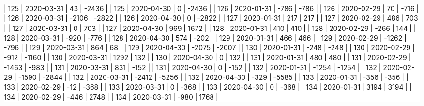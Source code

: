 |           125 | 2020-03-31 |             43 |             -2436 |
|           125 | 2020-04-30 |              0 |             -2436 |
|           126 | 2020-01-31 |           -786 |              -786 |
|           126 | 2020-02-29 |             70 |              -716 |
|           126 | 2020-03-31 |          -2106 |             -2822 |
|           126 | 2020-04-30 |              0 |             -2822 |
|           127 | 2020-01-31 |            217 |               217 |
|           127 | 2020-02-29 |            486 |               703 |
|           127 | 2020-03-31 |              0 |               703 |
|           127 | 2020-04-30 |            969 |              1672 |
|           128 | 2020-01-31 |            410 |               410 |
|           128 | 2020-02-29 |           -266 |               144 |
|           128 | 2020-03-31 |           -920 |              -776 |
|           128 | 2020-04-30 |            574 |              -202 |
|           129 | 2020-01-31 |            466 |               466 |
|           129 | 2020-02-29 |          -1262 |              -796 |
|           129 | 2020-03-31 |            864 |                68 |
|           129 | 2020-04-30 |          -2075 |             -2007 |
|           130 | 2020-01-31 |           -248 |              -248 |
|           130 | 2020-02-29 |           -912 |             -1160 |
|           130 | 2020-03-31 |           1292 |               132 |
|           130 | 2020-04-30 |              0 |               132 |
|           131 | 2020-01-31 |            480 |               480 |
|           131 | 2020-02-29 |          -1463 |              -983 |
|           131 | 2020-03-31 |            831 |              -152 |
|           131 | 2020-04-30 |              0 |              -152 |
|           132 | 2020-01-31 |          -1254 |             -1254 |
|           132 | 2020-02-29 |          -1590 |             -2844 |
|           132 | 2020-03-31 |          -2412 |             -5256 |
|           132 | 2020-04-30 |           -329 |             -5585 |
|           133 | 2020-01-31 |           -356 |              -356 |
|           133 | 2020-02-29 |            -12 |              -368 |
|           133 | 2020-03-31 |              0 |              -368 |
|           133 | 2020-04-30 |              0 |              -368 |
|           134 | 2020-01-31 |           3194 |              3194 |
|           134 | 2020-02-29 |           -446 |              2748 |
|           134 | 2020-03-31 |           -980 |              1768 |